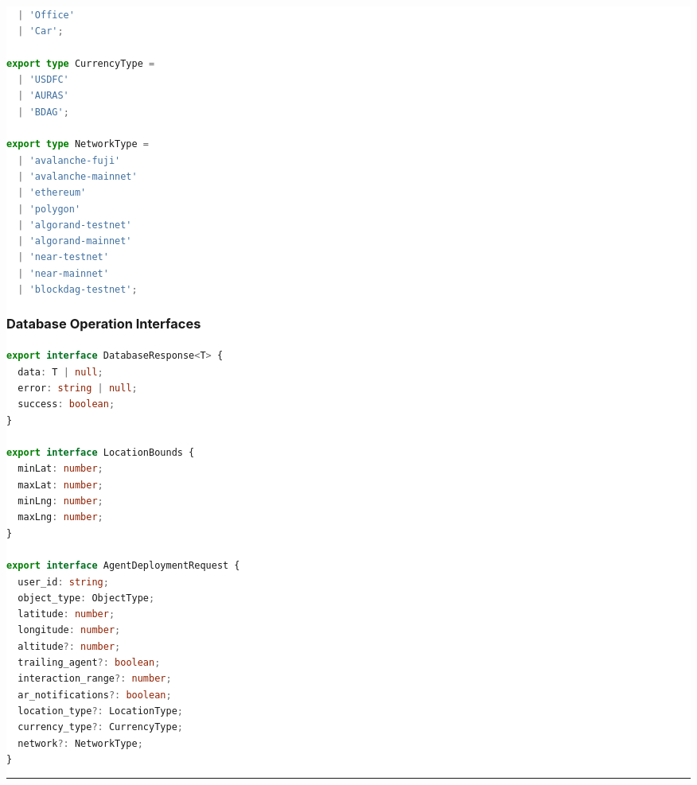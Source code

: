 ```typescript
  | 'Office'
  | 'Car';

export type CurrencyType = 
  | 'USDFC'
  | 'AURAS'
  | 'BDAG';

export type NetworkType = 
  | 'avalanche-fuji'
  | 'avalanche-mainnet'
  | 'ethereum'
  | 'polygon'
  | 'algorand-testnet'
  | 'algorand-mainnet'
  | 'near-testnet'
  | 'near-mainnet'
  | 'blockdag-testnet';
```

### **Database Operation Interfaces**
```typescript
export interface DatabaseResponse<T> {
  data: T | null;
  error: string | null;
  success: boolean;
}

export interface LocationBounds {
  minLat: number;
  maxLat: number;
  minLng: number;
  maxLng: number;
}

export interface AgentDeploymentRequest {
  user_id: string;
  object_type: ObjectType;
  latitude: number;
  longitude: number;
  altitude?: number;
  trailing_agent?: boolean;
  interaction_range?: number;
  ar_notifications?: boolean;
  location_type?: LocationType;
  currency_type?: CurrencyType;
  network?: NetworkType;
}
```

---
